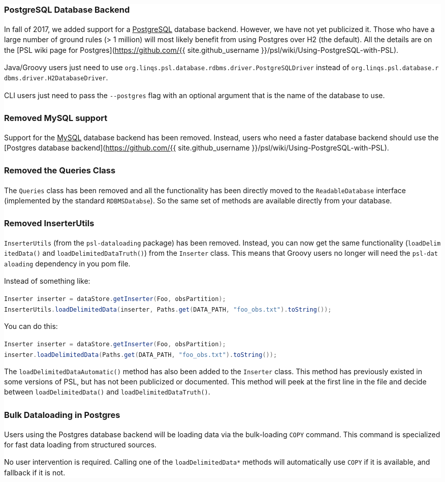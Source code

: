 ### PostgreSQL Database Backend
In fall of 2017, we added support for a [PostgreSQL](https://www.postgresql.org/) database backend.
However, we have not yet publicized it.
Those who have a large number of ground rules (> 1 million) will most likely benefit from using Postgres over H2 (the default).
All the details are on the [PSL wiki page for Postgres](https://github.com/{{ site.github_username }}/psl/wiki/Using-PostgreSQL-with-PSL).

Java/Groovy users just need to use `org.linqs.psl.database.rdbms.driver.PostgreSQLDriver` instead of `org.linqs.psl.database.rdbms.driver.H2DatabaseDriver`.

CLI users just need to pass the `--postgres` flag with an optional argument that is the name of the database to use.

### Removed MySQL support
Support for the [MySQL](https://www.mysql.com/) database backend has been removed.
Instead, users who need a faster database backend should use the [Postgres database backend](https://github.com/{{ site.github_username }}/psl/wiki/Using-PostgreSQL-with-PSL).

### Removed the Queries Class
The `Queries` class has been removed and all the functionality has been directly moved to the `ReadableDatabase` interface (implemented by the standard `RDBMSDatabse`).
So the same set of methods are available directly from your database.

### Removed InserterUtils
`InserterUtils` (from the `psl-dataloading` package) has been removed.
Instead, you can now get the same functionality (`loadDelimitedData()` and `loadDelimitedDataTruth()`) from the `Inserter` class.
This means that Groovy users no longer will need the `psl-dataloading` dependency in you pom file.

Instead of something like:
```java
Inserter inserter = dataStore.getInserter(Foo, obsPartition);
InserterUtils.loadDelimitedData(inserter, Paths.get(DATA_PATH, "foo_obs.txt").toString());
```

You can do this:
```java
Inserter inserter = dataStore.getInserter(Foo, obsPartition);
inserter.loadDelimitedData(Paths.get(DATA_PATH, "foo_obs.txt").toString());
```

The `loadDelimitedDataAutomatic()` method has also been added to the `Inserter` class.
This method has previously existed in some versions of PSL, but has not been publicized or documented.
This method will peek at the first line in the file and decide between `loadDelimitedData()` and `loadDelimitedDataTruth()`.

### Bulk Dataloading in Postgres
Users using the Postgres database backend will be loading data via the bulk-loading `COPY` command.
This command is specialized for fast data loading from structured sources.

No user intervention is required.
Calling one of the `loadDelimitedData*` methods will automatically use `COPY` if it is available, and fallback if it is not.

